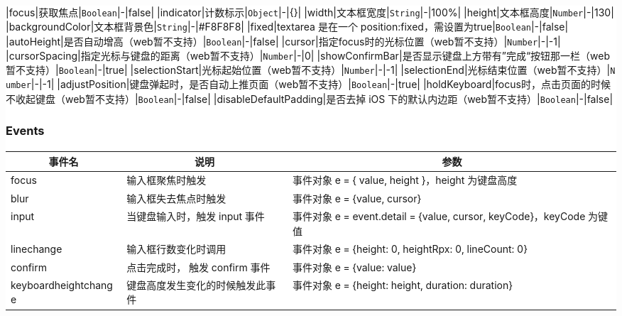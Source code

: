 |focus|获取焦点|`Boolean`|-|false|
|indicator|计数标示|`Object`|-|{}|
|width|文本框宽度|`String`|-|100%|
|height|文本框高度|`Number`|-|130|
|backgroundColor|文本框背景色|`String`|-|#F8F8F8|
|fixed|textarea 是在一个 position:fixed，需设置为true|`Boolean`|-|false|
|autoHeight|是否自动增高（web暂不支持）|`Boolean`|-|false|
|cursor|指定focus时的光标位置（web暂不支持）|`Number`|-|-1|
|cursorSpacing|指定光标与键盘的距离（web暂不支持）|`Number`|-|0|
|showConfirmBar|是否显示键盘上方带有”完成“按钮那一栏（web暂不支持）|`Boolean`|-|true|
|selectionStart|光标起始位置（web暂不支持）|`Number`|-|-1|
|selectionEnd|光标结束位置（web暂不支持）|`Number`|-|-1|
|adjustPosition|键盘弹起时，是否自动上推页面（web暂不支持）|`Boolean`|-|true|
|holdKeyboard|focus时，点击页面的时候不收起键盘（web暂不支持）|`Boolean`|-|false|
|disableDefaultPadding|是否去掉 iOS 下的默认内边距（web暂不支持）|`Boolean`|-|false|




  
</card> 
 
 
 
<card> 
 
 ### Events


|事件名|说明|参数|
|---|---|---|
|focus|输入框聚焦时触发|事件对象 e = { value, height }，height 为键盘高度|
|blur|输入框失去焦点时触发|事件对象 e = {value, cursor}|
|input|当键盘输入时，触发 input 事件|事件对象 e = event.detail = {value, cursor, keyCode}，keyCode 为键值|
|linechange|输入框行数变化时调用|事件对象 e = {height: 0, heightRpx: 0, lineCount: 0}|
|confirm|点击完成时， 触发 confirm 事件|事件对象 e = {value: value}|
|keyboardheightchange|键盘高度发生变化的时候触发此事件|事件对象 e = {height: height, duration: duration}|




  
</card> 
 
